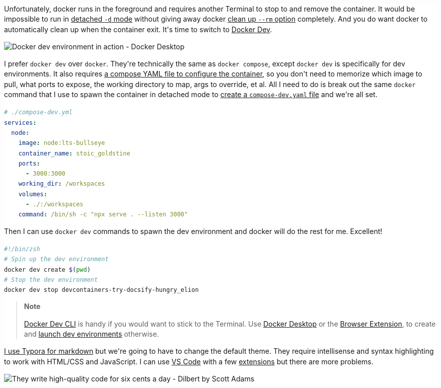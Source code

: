 Unfortunately, docker runs in the foreground and requires another Terminal to stop to and remove the container. It would be impossible to run in [detached `-d` mode][docker-cli-detached-mode] without giving away docker [clean up `--rm` option][docker-cli-clean-up] completely. And you do want docker to automatically clean up when the container exit. It's time to switch to [Docker Dev][docker-dev-overview].

[docker-dev-overview]: https://docs.docker.com/desktop/dev-environments/
[docker-cli-detached-mode]: https://docs.docker.com/engine/reference/run/#detached--d
[docker-cli-clean-up]: https://docs.docker.com/engine/reference/run/#clean-up---rm

<img class="img-responsive img-comic" alt="Docker dev environment in action - Docker Desktop" src="https://user-images.githubusercontent.com/958227/227768140-b623c0ee-6f45-4d32-a641-88372e44e873.png" width="100%">

I prefer `docker dev` over `docker`. They're technically the same as `docker compose`, except `docker dev` is specifically for dev environments. It also requires [a compose YAML file to configure the container][docker-compose-create-yaml], so you don't need to memorize which image to pull, what ports to expose, the working directory to map, args to override, et al. All I need to do is break out the same `docker` command that I use to spawn the container in detached mode to [create a `compose-dev.yaml` file][compose-dev-yaml] and we're all set.

[docker-compose-create-yaml]: https://docs.docker.com/get-started/08_using_compose/#create-the-compose-file
[compose-dev-yaml]: https://docs.docker.com/desktop/dev-environments/set-up/

```yaml
# ./compose-dev.yml
services:
  node:
    image: node:lts-bullseye
    container_name: stoic_goldstine
    ports:
      - 3000:3000
    working_dir: /workspaces
    volumes:
      - ./:/workspaces
    command: /bin/sh -c "npx serve . --listen 3000"
```

Then I can use `docker dev` commands to spawn the dev environment and docker will do the rest for me. Excellent!

```bash
#!/bin/zsh
# Spin up the dev environment
docker dev create $(pwd)
# Stop the dev environment
docker dev stop devcontainers-try-docsify-hungry_elion
```

> **Note**
>
> [Docker Dev CLI][docker-dev-cli] is handy if you would want to stick to the Terminal. Use [Docker Desktop][docker-desktop-download] or the [Browser Extension][docker-dev-browser-ext], to create and [launch dev environments][docker-dev-launch-dev-envs] otherwise.

[docker-dev-cli]: https://docs.docker.com/desktop/dev-environments/dev-cli/
[docker-desktop-download]: https://www.docker.com/products/docker-desktop/
[docker-dev-browser-ext]: https://github.com/docker/dev-envs-extension
[docker-dev-launch-dev-envs]: https://docs.docker.com/desktop/dev-environments/create-dev-env/



[I use Typora for markdown][hello-world] but we're going to have to change the default theme. They require intellisense and syntax highlighting to work with HTML/CSS and JavaScript. I can use [VS Code][vscode-download] with a few [extensions](./.vscode/extensions.json) but there are more problems.

<img class="img-responsive img-comic" alt="They write high-quality code for six cents a day - Dilbert by Scott Adams" src="https://user-images.githubusercontent.com/958227/227764203-bef9e1fd-39d6-40f9-a62e-b865fb55477c.gif" width="100%">


[pluralsight-dan-wahlin-docker-for-web-devs]: https://app.pluralsight.com/library/courses/docker-web-development/table-of-contents
[dev-containers-quick-start]: https://docs.docker.com/language/nodejs/develop/
[ms-docs]: https://learn.microsoft.com/en-us/docs/
[docsify-quick-start]: https://docsify.js.org/#/quickstart
[jekyll-quick-start]: https://jekyllrb.com/docs/
[docsify-template-repo]: https://github.com/docsifyjs/docsify-template
[docker-images-nodejs-official]: https://hub.docker.com/_/node/tags?page=1&name=bullseye
[docker-cli-map-source-dir]: https://docs.docker.com/engine/reference/commandline/run/#volume
[npm-serve]: https://www.npmjs.com/package/serve
[hello-world]: https://keepontruckin.hashnode.dev/hello-world
[vscode-download]: https://code.visualstudio.com/
[vscode-remote-containers-extension]: https://aka.ms/vscode-remote/download/containers
[gh-repo]: https://github.com/alertbox/devcontainers-try-docsify/tree/devenvs-try-docsify#readme